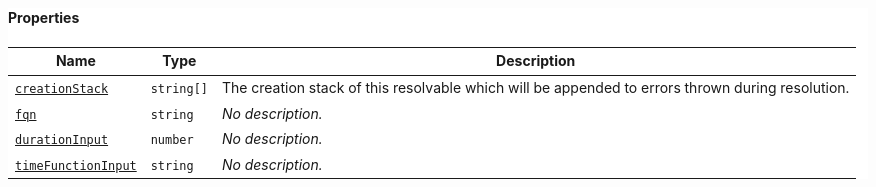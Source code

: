 
#### Properties <a name="Properties" id="Properties"></a>

| **Name** | **Type** | **Description** |
| --- | --- | --- |
| <code><a href="#@cdktf/provider-newrelic.infraAlertCondition.InfraAlertConditionWarningOutputReference.property.creationStack">creationStack</a></code> | <code>string[]</code> | The creation stack of this resolvable which will be appended to errors thrown during resolution. |
| <code><a href="#@cdktf/provider-newrelic.infraAlertCondition.InfraAlertConditionWarningOutputReference.property.fqn">fqn</a></code> | <code>string</code> | *No description.* |
| <code><a href="#@cdktf/provider-newrelic.infraAlertCondition.InfraAlertConditionWarningOutputReference.property.durationInput">durationInput</a></code> | <code>number</code> | *No description.* |
| <code><a href="#@cdktf/provider-newrelic.infraAlertCondition.InfraAlertConditionWarningOutputReference.property.timeFunctionInput">timeFunctionInput</a></code> | <code>string</code> | *No description.* |

